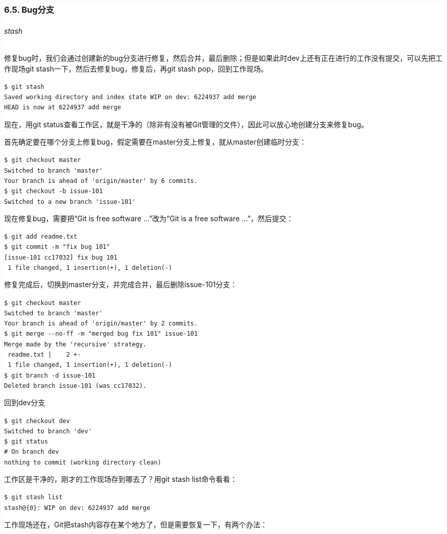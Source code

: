 ### 6.5. Bug分支
###### stash
修复bug时，我们会通过创建新的bug分支进行修复，然后合并，最后删除；但是如果此时dev上还有正在进行的工作没有提交，可以先把工作现场git stash一下，然后去修复bug，修复后，再git stash pop，回到工作现场。

```
$ git stash
Saved working directory and index state WIP on dev: 6224937 add merge
HEAD is now at 6224937 add merge
```
现在，用git status查看工作区，就是干净的（除非有没有被Git管理的文件），因此可以放心地创建分支来修复bug。

首先确定要在哪个分支上修复bug，假定需要在master分支上修复，就从master创建临时分支：
```
$ git checkout master
Switched to branch 'master'
Your branch is ahead of 'origin/master' by 6 commits.
$ git checkout -b issue-101
Switched to a new branch 'issue-101'
```
现在修复bug，需要把“Git is free software ...”改为“Git is a free software ...”，然后提交：
```
$ git add readme.txt
$ git commit -m "fix bug 101"
[issue-101 cc17032] fix bug 101
 1 file changed, 1 insertion(+), 1 deletion(-)
```
修复完成后，切换到master分支，并完成合并，最后删除issue-101分支：
```
$ git checkout master
Switched to branch 'master'
Your branch is ahead of 'origin/master' by 2 commits.
$ git merge --no-ff -m "merged bug fix 101" issue-101
Merge made by the 'recursive' strategy.
 readme.txt |    2 +-
 1 file changed, 1 insertion(+), 1 deletion(-)
$ git branch -d issue-101
Deleted branch issue-101 (was cc17032).
```
回到dev分支
```
$ git checkout dev
Switched to branch 'dev'
$ git status
# On branch dev
nothing to commit (working directory clean)
```
工作区是干净的，刚才的工作现场存到哪去了？用git stash list命令看看：
```
$ git stash list
stash@{0}: WIP on dev: 6224937 add merge
```
工作现场还在，Git把stash内容存在某个地方了，但是需要恢复一下，有两个办法：
